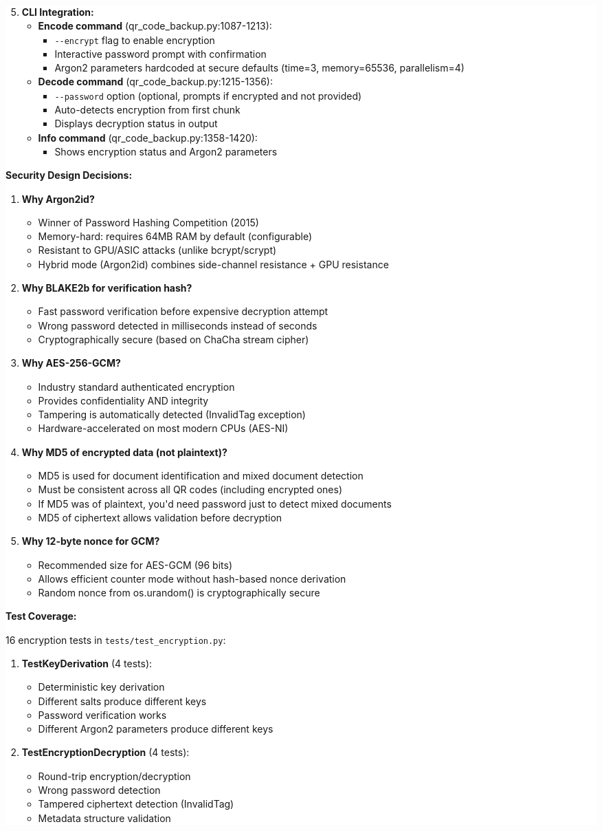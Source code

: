 5. **CLI Integration:**
   - **Encode command** (qr_code_backup.py:1087-1213):
     - `--encrypt` flag to enable encryption
     - Interactive password prompt with confirmation
     - Argon2 parameters hardcoded at secure defaults (time=3, memory=65536, parallelism=4)
   - **Decode command** (qr_code_backup.py:1215-1356):
     - `--password` option (optional, prompts if encrypted and not provided)
     - Auto-detects encryption from first chunk
     - Displays decryption status in output
   - **Info command** (qr_code_backup.py:1358-1420):
     - Shows encryption status and Argon2 parameters

**Security Design Decisions:**

1. **Why Argon2id?**
   - Winner of Password Hashing Competition (2015)
   - Memory-hard: requires 64MB RAM by default (configurable)
   - Resistant to GPU/ASIC attacks (unlike bcrypt/scrypt)
   - Hybrid mode (Argon2id) combines side-channel resistance + GPU resistance

2. **Why BLAKE2b for verification hash?**
   - Fast password verification before expensive decryption attempt
   - Wrong password detected in milliseconds instead of seconds
   - Cryptographically secure (based on ChaCha stream cipher)

3. **Why AES-256-GCM?**
   - Industry standard authenticated encryption
   - Provides confidentiality AND integrity
   - Tampering is automatically detected (InvalidTag exception)
   - Hardware-accelerated on most modern CPUs (AES-NI)

4. **Why MD5 of encrypted data (not plaintext)?**
   - MD5 is used for document identification and mixed document detection
   - Must be consistent across all QR codes (including encrypted ones)
   - If MD5 was of plaintext, you'd need password just to detect mixed documents
   - MD5 of ciphertext allows validation before decryption

5. **Why 12-byte nonce for GCM?**
   - Recommended size for AES-GCM (96 bits)
   - Allows efficient counter mode without hash-based nonce derivation
   - Random nonce from os.urandom() is cryptographically secure

**Test Coverage:**

16 encryption tests in `tests/test_encryption.py`:

1. **TestKeyDerivation** (4 tests):
   - Deterministic key derivation
   - Different salts produce different keys
   - Password verification works
   - Different Argon2 parameters produce different keys

2. **TestEncryptionDecryption** (4 tests):
   - Round-trip encryption/decryption
   - Wrong password detection
   - Tampered ciphertext detection (InvalidTag)
   - Metadata structure validation
